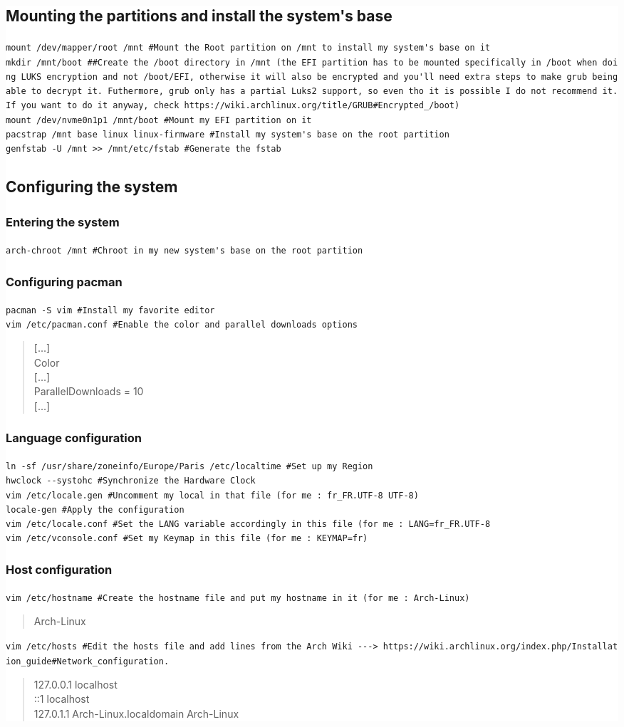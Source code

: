 ## Mounting the partitions and install the system's base 

```
mount /dev/mapper/root /mnt #Mount the Root partition on /mnt to install my system's base on it
mkdir /mnt/boot ##Create the /boot directory in /mnt (the EFI partition has to be mounted specifically in /boot when doing LUKS encryption and not /boot/EFI, otherwise it will also be encrypted and you'll need extra steps to make grub being able to decrypt it. Futhermore, grub only has a partial Luks2 support, so even tho it is possible I do not recommend it. If you want to do it anyway, check https://wiki.archlinux.org/title/GRUB#Encrypted_/boot)
mount /dev/nvme0n1p1 /mnt/boot #Mount my EFI partition on it
pacstrap /mnt base linux linux-firmware #Install my system's base on the root partition
genfstab -U /mnt >> /mnt/etc/fstab #Generate the fstab
```

## Configuring the system

### Entering the system

```
arch-chroot /mnt #Chroot in my new system's base on the root partition
```

### Configuring pacman

```
pacman -S vim #Install my favorite editor
vim /etc/pacman.conf #Enable the color and parallel downloads options 
```
> [...]   
> Color   
> [...]   
> ParallelDownloads = 10   
> [...]  

### Language configuration

```
ln -sf /usr/share/zoneinfo/Europe/Paris /etc/localtime #Set up my Region
hwclock --systohc #Synchronize the Hardware Clock
vim /etc/locale.gen #Uncomment my local in that file (for me : fr_FR.UTF-8 UTF-8)
locale-gen #Apply the configuration
vim /etc/locale.conf #Set the LANG variable accordingly in this file (for me : LANG=fr_FR.UTF-8
vim /etc/vconsole.conf #Set my Keymap in this file (for me : KEYMAP=fr)
```

### Host configuration

```
vim /etc/hostname #Create the hostname file and put my hostname in it (for me : Arch-Linux)
```
> Arch-Linux  

```
vim /etc/hosts #Edit the hosts file and add lines from the Arch Wiki ---> https://wiki.archlinux.org/index.php/Installation_guide#Network_configuration.
```
> 127.0.0.1	localhost  
> ::1		localhost  
> 127.0.1.1	Arch-Linux.localdomain Arch-Linux  
